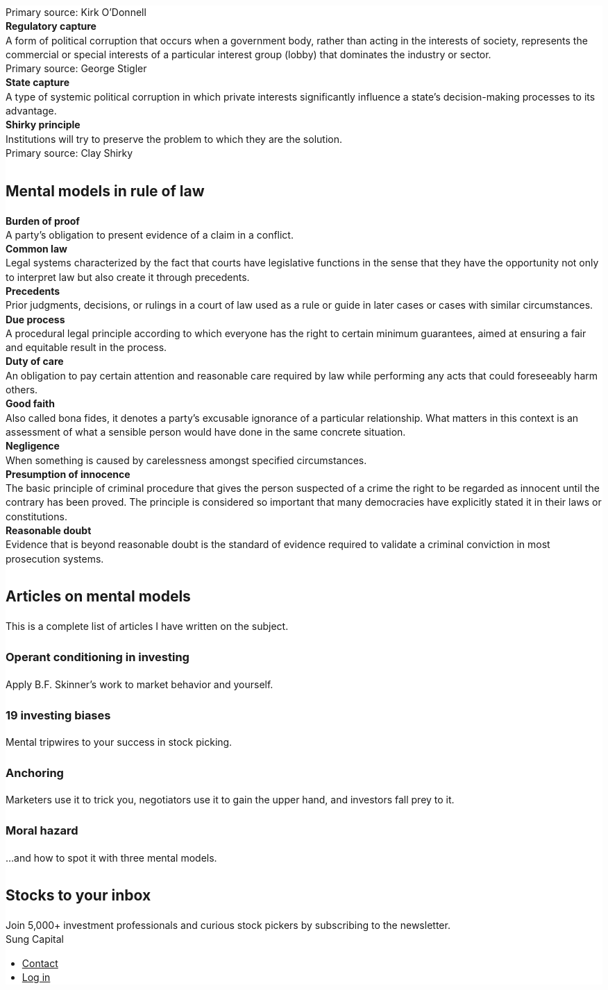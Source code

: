 Primary source: Kirk O’Donnell   
**Regulatory capture**   
A form of political corruption that occurs when a government body, rather than acting in the interests of society, represents the commercial or special interests of a particular interest group (lobby) that dominates the industry or sector.   
Primary source: George Stigler   
**State capture**   
A type of systemic political corruption in which private interests significantly influence a state’s decision-making processes to its advantage.   
**Shirky principle**   
Institutions will try to preserve the problem to which they are the solution.   
Primary source: Clay Shirky   
## Mental models in rule of law   
**Burden of proof**   
A party’s obligation to present evidence of a claim in a conflict.   
**Common law**   
Legal systems characterized by the fact that courts have legislative functions in the sense that they have the opportunity not only to interpret law but also create it through precedents.   
**Precedents**   
Prior judgments, decisions, or rulings in a court of law used as a rule or guide in later cases or cases with similar circumstances.   
**Due process**   
A procedural legal principle according to which everyone has the right to certain minimum guarantees, aimed at ensuring a fair and equitable result in the process.   
**Duty of care**   
An obligation to pay certain attention and reasonable care required by law while performing any acts that could foreseeably harm others.   
**Good faith**   
Also called bona fides, it denotes a party’s excusable ignorance of a particular relationship. What matters in this context is an assessment of what a sensible person would have done in the same concrete situation.   
**Negligence**   
When something is caused by carelessness amongst specified circumstances.   
**Presumption of innocence**   
The basic principle of criminal procedure that gives the person suspected of a crime the right to be regarded as innocent until the contrary has been proved. The principle is considered so important that many democracies have explicitly stated it in their laws or constitutions.   
**Reasonable doubt**   
Evidence that is beyond reasonable doubt is the standard of evidence required to validate a criminal conviction in most prosecution systems.   
## Articles on mental models   
This is a complete list of articles I have written on the subject.   
### Operant conditioning in investing   
Apply B.F. Skinner’s work to market behavior and yourself.   
### 19 investing biases   
Mental tripwires to your success in stock picking.   
### Anchoring   
Marketers use it to trick you, negotiators use it to gain the upper hand, and investors fall prey to it.   
### Moral hazard   
…and how to spot it with three mental models.   
## Stocks to your inbox   
Join 5,000+ investment professionals and curious stock pickers by subscribing to the newsletter.   
Sung Capital   
- [Contact](https://sungcap.com/contact/)   
- [Log in](https://sungcap.com/login/)   
   